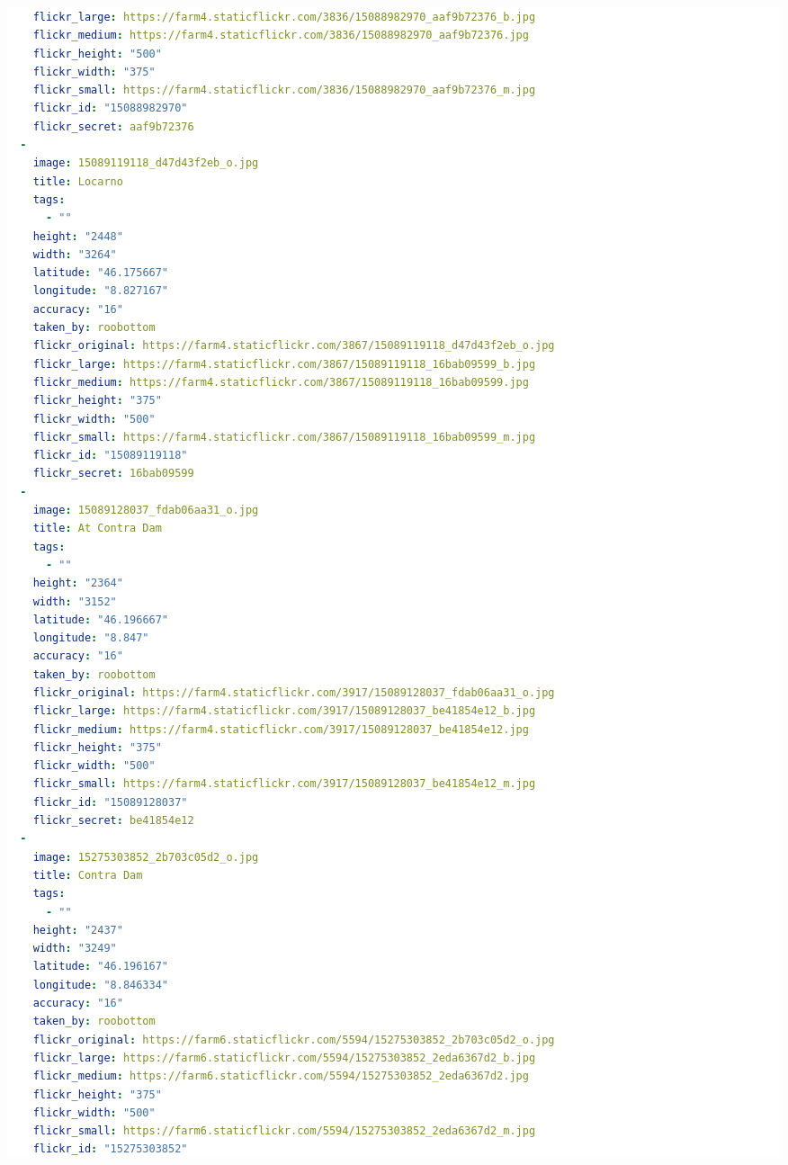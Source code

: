 ```yaml
    flickr_large: https://farm4.staticflickr.com/3836/15088982970_aaf9b72376_b.jpg
    flickr_medium: https://farm4.staticflickr.com/3836/15088982970_aaf9b72376.jpg
    flickr_height: "500"
    flickr_width: "375"
    flickr_small: https://farm4.staticflickr.com/3836/15088982970_aaf9b72376_m.jpg
    flickr_id: "15088982970"
    flickr_secret: aaf9b72376
  - 
    image: 15089119118_d47d43f2eb_o.jpg
    title: Locarno
    tags:
      - ""
    height: "2448"
    width: "3264"
    latitude: "46.175667"
    longitude: "8.827167"
    accuracy: "16"
    taken_by: roobottom
    flickr_original: https://farm4.staticflickr.com/3867/15089119118_d47d43f2eb_o.jpg
    flickr_large: https://farm4.staticflickr.com/3867/15089119118_16bab09599_b.jpg
    flickr_medium: https://farm4.staticflickr.com/3867/15089119118_16bab09599.jpg
    flickr_height: "375"
    flickr_width: "500"
    flickr_small: https://farm4.staticflickr.com/3867/15089119118_16bab09599_m.jpg
    flickr_id: "15089119118"
    flickr_secret: 16bab09599
  - 
    image: 15089128037_fdab06aa31_o.jpg
    title: At Contra Dam
    tags:
      - ""
    height: "2364"
    width: "3152"
    latitude: "46.196667"
    longitude: "8.847"
    accuracy: "16"
    taken_by: roobottom
    flickr_original: https://farm4.staticflickr.com/3917/15089128037_fdab06aa31_o.jpg
    flickr_large: https://farm4.staticflickr.com/3917/15089128037_be41854e12_b.jpg
    flickr_medium: https://farm4.staticflickr.com/3917/15089128037_be41854e12.jpg
    flickr_height: "375"
    flickr_width: "500"
    flickr_small: https://farm4.staticflickr.com/3917/15089128037_be41854e12_m.jpg
    flickr_id: "15089128037"
    flickr_secret: be41854e12
  - 
    image: 15275303852_2b703c05d2_o.jpg
    title: Contra Dam
    tags:
      - ""
    height: "2437"
    width: "3249"
    latitude: "46.196167"
    longitude: "8.846334"
    accuracy: "16"
    taken_by: roobottom
    flickr_original: https://farm6.staticflickr.com/5594/15275303852_2b703c05d2_o.jpg
    flickr_large: https://farm6.staticflickr.com/5594/15275303852_2eda6367d2_b.jpg
    flickr_medium: https://farm6.staticflickr.com/5594/15275303852_2eda6367d2.jpg
    flickr_height: "375"
    flickr_width: "500"
    flickr_small: https://farm6.staticflickr.com/5594/15275303852_2eda6367d2_m.jpg
    flickr_id: "15275303852"
```
